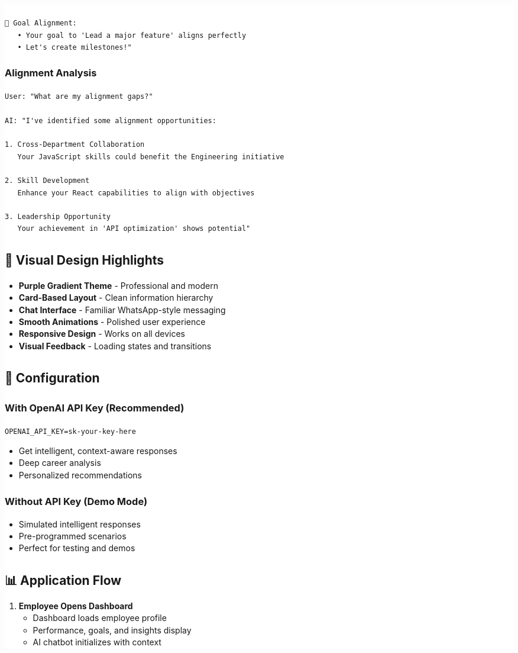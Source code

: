 ```

🎯 Goal Alignment:
   • Your goal to 'Lead a major feature' aligns perfectly
   • Let's create milestones!"
```

### Alignment Analysis
```
User: "What are my alignment gaps?"

AI: "I've identified some alignment opportunities:

1. Cross-Department Collaboration
   Your JavaScript skills could benefit the Engineering initiative

2. Skill Development
   Enhance your React capabilities to align with objectives

3. Leadership Opportunity
   Your achievement in 'API optimization' shows potential"
```

## 🎨 Visual Design Highlights

- **Purple Gradient Theme** - Professional and modern
- **Card-Based Layout** - Clean information hierarchy
- **Chat Interface** - Familiar WhatsApp-style messaging
- **Smooth Animations** - Polished user experience
- **Responsive Design** - Works on all devices
- **Visual Feedback** - Loading states and transitions

## 🔧 Configuration

### With OpenAI API Key (Recommended)
```env
OPENAI_API_KEY=sk-your-key-here
```
- Get intelligent, context-aware responses
- Deep career analysis
- Personalized recommendations

### Without API Key (Demo Mode)
- Simulated intelligent responses
- Pre-programmed scenarios
- Perfect for testing and demos

## 📊 Application Flow

1. **Employee Opens Dashboard**
   - Dashboard loads employee profile
   - Performance, goals, and insights display
   - AI chatbot initializes with context

